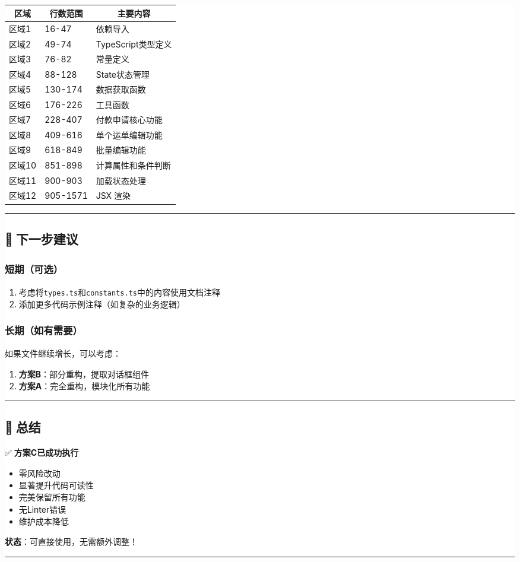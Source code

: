 | 区域 | 行数范围 | 主要内容 |
|------|---------|---------|
| 区域1 | 16-47 | 依赖导入 |
| 区域2 | 49-74 | TypeScript类型定义 |
| 区域3 | 76-82 | 常量定义 |
| 区域4 | 88-128 | State状态管理 |
| 区域5 | 130-174 | 数据获取函数 |
| 区域6 | 176-226 | 工具函数 |
| 区域7 | 228-407 | 付款申请核心功能 |
| 区域8 | 409-616 | 单个运单编辑功能 |
| 区域9 | 618-849 | 批量编辑功能 |
| 区域10 | 851-898 | 计算属性和条件判断 |
| 区域11 | 900-903 | 加载状态处理 |
| 区域12 | 905-1571 | JSX 渲染 |

---

## 🎯 下一步建议

### 短期（可选）
1. 考虑将`types.ts`和`constants.ts`中的内容使用文档注释
2. 添加更多代码示例注释（如复杂的业务逻辑）

### 长期（如有需要）
如果文件继续增长，可以考虑：
1. **方案B**：部分重构，提取对话框组件
2. **方案A**：完全重构，模块化所有功能

---

## 📌 总结

✅ **方案C已成功执行**
- 零风险改动
- 显著提升代码可读性
- 完美保留所有功能
- 无Linter错误
- 维护成本降低

**状态**：可直接使用，无需额外调整！

---
